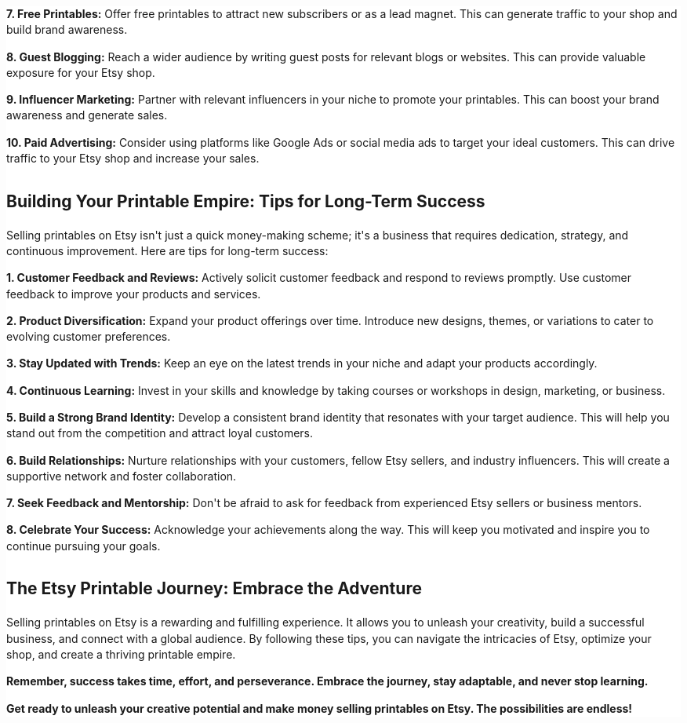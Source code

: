 **7.  Free Printables:**  Offer free printables to attract new subscribers or as a lead magnet.  This can generate traffic to your shop and build brand awareness.

**8.  Guest Blogging:**  Reach a wider audience by writing guest posts for relevant blogs or websites.  This can provide valuable exposure for your Etsy shop.

**9.  Influencer Marketing:**  Partner with relevant influencers in your niche to promote your printables.  This can boost your brand awareness and generate sales.

**10.  Paid Advertising:**  Consider using platforms like Google Ads or social media ads to target your ideal customers.  This can drive traffic to your Etsy shop and increase your sales.

##  Building Your Printable Empire:  Tips for Long-Term Success

Selling printables on Etsy isn't just a quick money-making scheme; it's a business that requires dedication, strategy, and continuous improvement.  Here are tips for long-term success:

**1.  Customer Feedback and Reviews:**  Actively solicit customer feedback and respond to reviews promptly.  Use customer feedback to improve your products and services.

**2.  Product Diversification:**  Expand your product offerings over time.  Introduce new designs, themes, or variations to cater to evolving customer preferences.

**3.  Stay Updated with Trends:**  Keep an eye on the latest trends in your niche and adapt your products accordingly.  

**4.  Continuous Learning:**  Invest in your skills and knowledge by taking courses or workshops in design, marketing, or business.

**5.  Build a Strong Brand Identity:**  Develop a consistent brand identity that resonates with your target audience.  This will help you stand out from the competition and attract loyal customers.

**6.  Build Relationships:**  Nurture relationships with your customers, fellow Etsy sellers, and industry influencers.  This will create a supportive network and foster collaboration.

**7.  Seek Feedback and Mentorship:**  Don't be afraid to ask for feedback from experienced Etsy sellers or business mentors.  

**8.  Celebrate Your Success:**  Acknowledge your achievements along the way.  This will keep you motivated and inspire you to continue pursuing your goals.

##  The Etsy Printable Journey:  Embrace the Adventure

Selling printables on Etsy is a rewarding and fulfilling experience.  It allows you to unleash your creativity, build a successful business, and connect with a global audience.  By following these tips, you can navigate the intricacies of Etsy, optimize your shop, and create a thriving printable empire.

**Remember, success takes time, effort, and perseverance.  Embrace the journey, stay adaptable, and never stop learning.**

**Get ready to unleash your creative potential and make money selling printables on Etsy.  The possibilities are endless!** 
